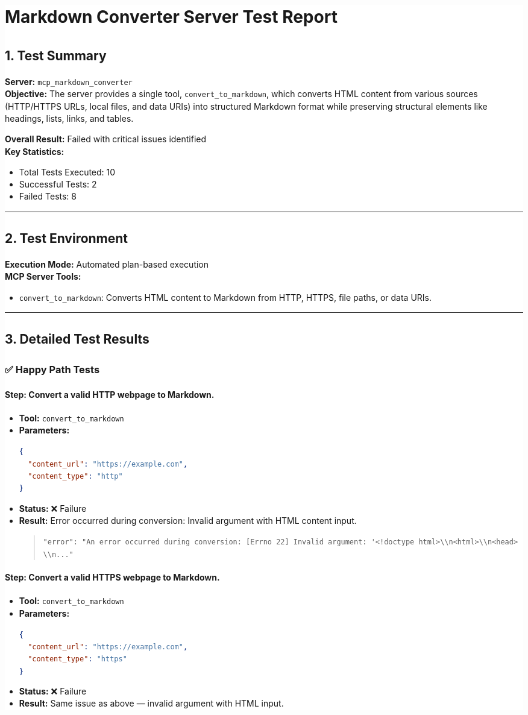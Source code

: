 # Markdown Converter Server Test Report

## 1. Test Summary

**Server:** `mcp_markdown_converter`  
**Objective:** The server provides a single tool, `convert_to_markdown`, which converts HTML content from various sources (HTTP/HTTPS URLs, local files, and data URIs) into structured Markdown format while preserving structural elements like headings, lists, links, and tables.

**Overall Result:** Failed with critical issues identified  
**Key Statistics:**
- Total Tests Executed: 10
- Successful Tests: 2
- Failed Tests: 8

---

## 2. Test Environment

**Execution Mode:** Automated plan-based execution  
**MCP Server Tools:**
- `convert_to_markdown`: Converts HTML content to Markdown from HTTP, HTTPS, file paths, or data URIs.

---

## 3. Detailed Test Results

### ✅ Happy Path Tests

#### Step: Convert a valid HTTP webpage to Markdown.
- **Tool:** `convert_to_markdown`
- **Parameters:** 
  ```json
  {
    "content_url": "https://example.com",
    "content_type": "http"
  }
  ```
- **Status:** ❌ Failure  
- **Result:** Error occurred during conversion: Invalid argument with HTML content input.  
  > `"error": "An error occurred during conversion: [Errno 22] Invalid argument: '<!doctype html>\\n<html>\\n<head>\\n..."`

#### Step: Convert a valid HTTPS webpage to Markdown.
- **Tool:** `convert_to_markdown`
- **Parameters:** 
  ```json
  {
    "content_url": "https://example.com",
    "content_type": "https"
  }
  ```
- **Status:** ❌ Failure  
- **Result:** Same issue as above — invalid argument with HTML input.
